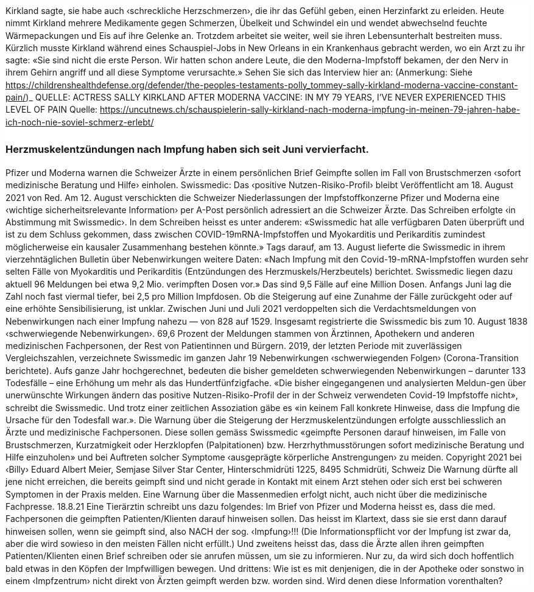Kirkland sagte, sie habe auch ‹schreckliche Herzschmerzen›, die ihr das Gefühl geben, einen Herzinfarkt zu erleiden. Heute nimmt Kirkland mehrere Medikamente gegen Schmerzen, Übelkeit und Schwindel ein und wendet abwechselnd feuchte Wärmepackungen und Eis auf ihre Gelenke an. Trotzdem arbeitet sie weiter, weil sie ihren Lebensunterhalt bestreiten muss. Kürzlich musste Kirkland während eines Schauspiel-Jobs in New Orleans in ein Krankenhaus gebracht werden, wo ein Arzt zu ihr sagte: «Sie sind nicht die erste Person. Wir hatten schon andere Leute, die den Moderna-Impfstoff bekamen, der den Nerv in ihrem Gehirn angriff und all diese Symptome verursachte.» Sehen Sie sich das Interview hier an: (Anmerkung: Siehe https://childrenshealthdefense.org/defender/the-peoples-testaments-polly_tommey-sally-kirkland-moderna-vaccine-constant-pain/)_ QUELLE: ACTRESS SALLY KIRKLAND AFTER MODERNA VACCINE: IN MY 79 YEARS, I’VE NEVER EXPERIENCED THIS LEVEL OF PAIN Quelle: https://uncutnews.ch/schauspielerin-sally-kirkland-nach-moderna-impfung-in-meinen-79-jahren-habe-ich-noch-nie-soviel-schmerz-erlebt/
### Herzmuskelentzündungen nach Impfung haben sich seit Juni vervierfacht.
Pfizer und Moderna warnen die Schweizer Ärzte in einem persönlichen Brief Geimpfte sollen im Fall von Brustschmerzen ‹sofort medizinische Beratung und Hilfe› einholen. Swissmedic: Das ‹positive Nutzen-Risiko-Profil› bleibt Veröffentlicht am 18. August 2021 von Red.
Am 12. August verschickten die Schweizer Niederlassungen der Impfstoffkonzerne Pfizer und Moderna eine ‹wichtige sicherheitsrelevante Information› per A-Post persönlich adressiert an die Schweizer Ärzte. Das Schreiben erfolgte ‹in Abstimmung mit Swissmedic›.
In dem Schreiben heisst es unter anderem: «Swissmedic hat alle verfügbaren Daten überprüft und ist zu dem Schluss gekommen, dass zwischen COVID-19mRNA-Impfstoffen und Myokarditis und Perikarditis zumindest möglicherweise ein kausaler Zusammenhang bestehen könnte.» Tags darauf, am 13. August lieferte die Swissmedic in ihrem vierzehntäglichen Bulletin über Nebenwirkungen weitere Daten: «Nach Impfung mit den Covid-19-mRNA-Impfstoffen wurden sehr selten Fälle von Myokarditis und Perikarditis (Entzündungen des Herzmuskels/Herzbeutels) berichtet. Swissmedic liegen dazu aktuell 96 Meldungen bei etwa 9,2 Mio. verimpften Dosen vor.» Das sind 9,5 Fälle auf eine Million Dosen. Anfangs Juni lag die Zahl noch fast viermal tiefer, bei 2,5 pro Million Impfdosen. Ob die Steigerung auf eine Zunahme der Fälle zurückgeht oder auf eine erhöhte Sensibilisierung, ist unklar. Zwischen Juni und Juli 2021 verdoppelten sich die Verdachtsmeldungen von Nebenwirkungen nach einer Impfung nahezu — von 828 auf 1529. Insgesamt registrierte die Swissmedic bis zum 10. August 1838 ‹schwerwiegende Nebenwirkungen›. 69,6 Prozent der Meldungen stammen von Ärztinnen, Apothekern und anderen medizinischen Fachpersonen, der Rest von Patientinnen und Bürgern. 2019, der letzten Periode mit zuverlässigen Vergleichszahlen, verzeichnete Swissmedic im ganzen Jahr 19 Nebenwirkungen ‹schwerwiegenden Folgen› (Corona-Transition berichtete).
Aufs ganze Jahr hochgerechnet, bedeuten die bisher gemeldeten schwerwiegenden Nebenwirkungen – darunter 133 Todesfälle – eine Erhöhung um mehr als das Hundertfünfzigfache. «Die bisher eingegangenen und analysierten Meldun-gen über unerwünschte Wirkungen ändern das positive Nutzen-Risiko-Profil der in der Schweiz verwendeten Covid-19 Impfstoffe nicht», schreibt die Swissmedic. Und trotz einer zeitlichen Assoziation gäbe es «in keinem Fall konkrete Hinweise, dass die Impfung die Ursache für den Todesfall war.».
Die Warnung über die Steigerung der Herzmuskelentzündungen erfolgte ausschliesslich an Ärzte und medizinische Fachpersonen. Diese sollen gemäss Swissmedic «geimpfte Personen darauf hinweisen, im Falle von Brustschmerzen, Kurzatmigkeit oder Herzklopfen (Palpitationen) bzw. Herzrhythmusstörungen sofort medizinische Beratung und Hilfe einzuholen» und bei Auftreten solcher Symptome ‹ausgeprägte körperliche Anstrengungen› zu meiden.
Copyright 2021 bei ‹Billy› Eduard Albert Meier, Semjase Silver Star Center, Hinterschmidrüti 1225, 8495 Schmidrüti, Schweiz Die Warnung dürfte all jene nicht erreichen, die bereits geimpft sind und nicht gerade in Kontakt mit einem Arzt stehen oder sich erst bei schweren Symptomen in der Praxis melden. Eine Warnung über die Massenmedien erfolgt nicht, auch nicht über die medizinische Fachpresse.
18.8.21 Eine Tierärztin schreibt uns dazu folgendes: Im Brief von Pfizer und Moderna heisst es, dass die med. Fachpersonen die geimpften Patienten/Klienten darauf hinweisen sollen. Das heisst im Klartext, dass sie sie erst dann darauf hinweisen sollen, wenn sie geimpft sind, also NACH der sog.
‹Impfung›!!! (Die Informationspflicht vor der Impfung ist zwar da, aber die wird sowieso in den meisten Fällen nicht erfüllt.) Und zweitens heisst das, dass die Ärzte allen ihren geimpften Patienten/Klienten einen Brief schreiben oder sie anrufen müssen, um sie zu informieren. Nur zu, da wird sich doch hoffentlich bald etwas in den Köpfen der Impfwilligen bewegen. Und drittens: Wie ist es mit denjenigen, die in der Apotheke oder sonstwo in einem ‹Impfzentrum› nicht direkt von Ärzten geimpft werden bzw. worden sind. Wird denen diese Information vorenthalten?